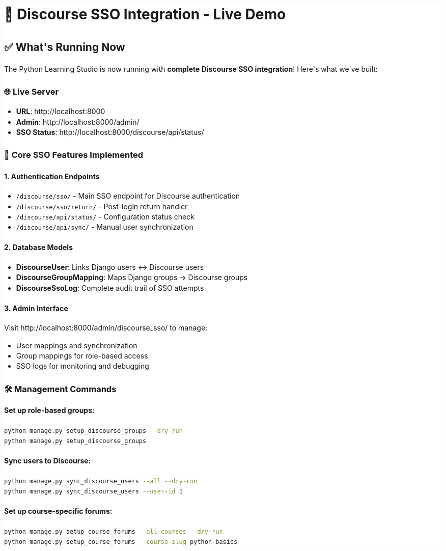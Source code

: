 # 🎯 Discourse SSO Integration - Live Demo

## ✅ What's Running Now

The Python Learning Studio is now running with **complete Discourse SSO integration**! Here's what we've built:

### 🌐 **Live Server**
- **URL**: http://localhost:8000
- **Admin**: http://localhost:8000/admin/
- **SSO Status**: http://localhost:8000/discourse/api/status/

### 🔧 **Core SSO Features Implemented**

#### 1. **Authentication Endpoints**
- `/discourse/sso/` - Main SSO endpoint for Discourse authentication
- `/discourse/sso/return/` - Post-login return handler
- `/discourse/api/status/` - Configuration status check
- `/discourse/api/sync/` - Manual user synchronization

#### 2. **Database Models**
- **DiscourseUser**: Links Django users ↔ Discourse users
- **DiscourseGroupMapping**: Maps Django groups → Discourse groups  
- **DiscourseSsoLog**: Complete audit trail of SSO attempts

#### 3. **Admin Interface**
Visit http://localhost:8000/admin/discourse_sso/ to manage:
- User mappings and synchronization
- Group mappings for role-based access
- SSO logs for monitoring and debugging

### 🛠️ **Management Commands**

#### Set up role-based groups:
```bash
python manage.py setup_discourse_groups --dry-run
python manage.py setup_discourse_groups
```

#### Sync users to Discourse:
```bash
python manage.py sync_discourse_users --all --dry-run
python manage.py sync_discourse_users --user-id 1
```

#### Set up course-specific forums:
```bash
python manage.py setup_course_forums --all-courses --dry-run
python manage.py setup_course_forums --course-slug python-basics
```
